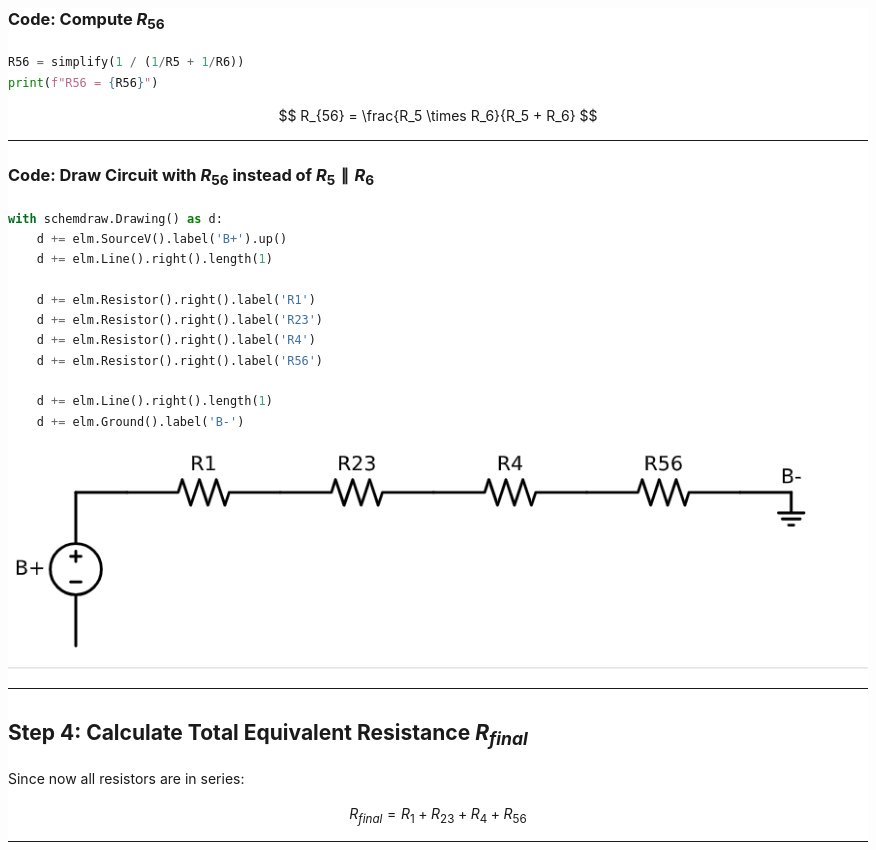 
### Code: Compute $R_{56}$

```python
R56 = simplify(1 / (1/R5 + 1/R6))
print(f"R56 = {R56}")
```
$$
R_{56} = \frac{R_5 \times R_6}{R_5 + R_6}
$$

---

### Code: Draw Circuit with $R_{56}$ instead of $R_5 \parallel R_6$

```python
with schemdraw.Drawing() as d:
    d += elm.SourceV().label('B+').up()
    d += elm.Line().right().length(1)

    d += elm.Resistor().right().label('R1')
    d += elm.Resistor().right().label('R23')
    d += elm.Resistor().right().label('R4')
    d += elm.Resistor().right().label('R56')

    d += elm.Line().right().length(1)
    d += elm.Ground().label('B-')
```

![alt text](<adim 3.png>)

---

## Step 4: Calculate Total Equivalent Resistance $R_{final}$

Since now all resistors are in series:

$$
R_{final} = R_1 + R_{23} + R_4 + R_{56}
$$

---